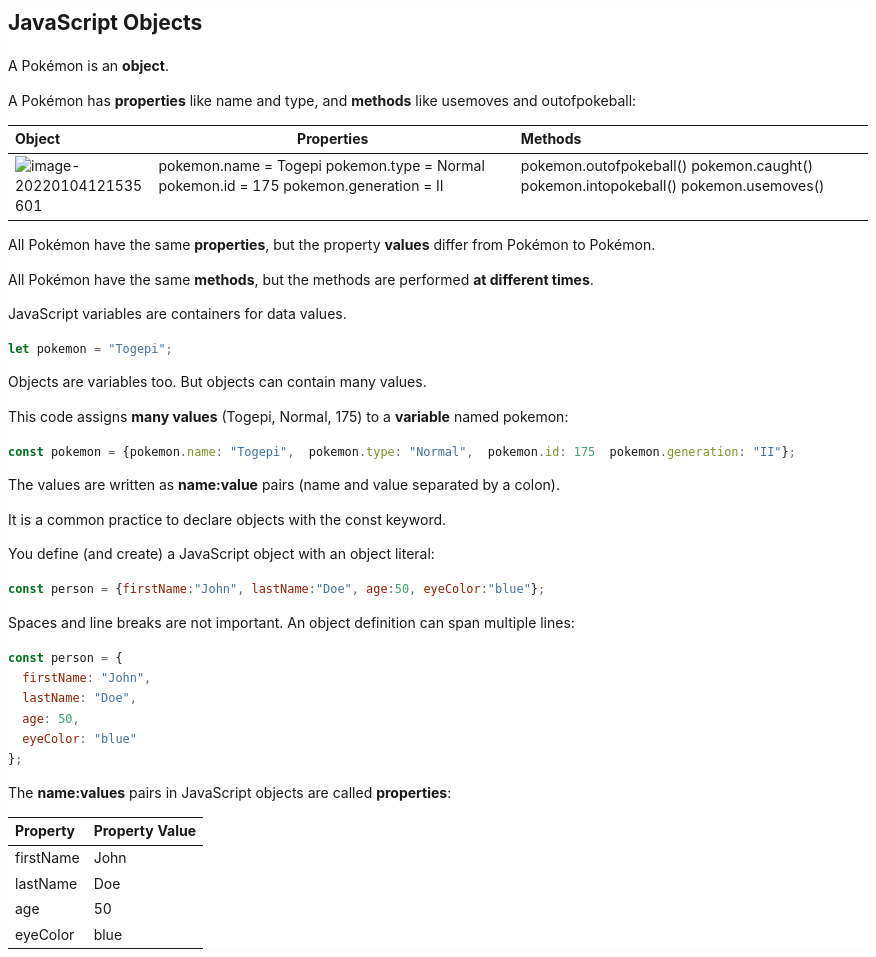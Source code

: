 ## JavaScript Objects

A Pokémon is an **object**.

A Pokémon has **properties** like name and type, and **methods** like usemoves and outofpokeball:

| Object                                                       | Properties                                                   | Methods                                                      |
| :----------------------------------------------------------- | ------------------------------------------------------------ | :----------------------------------------------------------- |
| ![image-20220104121535601](C:\Users\Heather\AppData\Roaming\Typora\typora-user-images\image-20220104121535601.png) | pokemon.name = Togepi  pokemon.type = Normal  pokemon.id = 175  pokemon.generation = II | pokemon.outofpokeball()  pokemon.caught()  pokemon.intopokeball()  pokemon.usemoves() |

All Pokémon have the same **properties**, but the property **values** differ from Pokémon to Pokémon.

All Pokémon have the same **methods**, but the methods are performed **at different times**.

JavaScript variables are containers for data values.

````javascript
let pokemon = "Togepi";
````

Objects are variables too. But objects can contain many values.

This code assigns **many values** (Togepi, Normal, 175) to a **variable** named pokemon:

````javascript
const pokemon = {pokemon.name: "Togepi",  pokemon.type: "Normal",  pokemon.id: 175  pokemon.generation: "II"};
````

The values are written as **name:value** pairs (name and value separated by a colon).

It is a common practice to declare objects with the const keyword.

You define (and create) a JavaScript object with an object literal:

````javascript
const person = {firstName:"John", lastName:"Doe", age:50, eyeColor:"blue"};
````

Spaces and line breaks are not important. An object definition can span multiple lines:

````javascript
const person = {
  firstName: "John",
  lastName: "Doe",
  age: 50,
  eyeColor: "blue"
};
````

The **name:values** pairs in JavaScript objects are called **properties**:

| Property  | Property Value |
| :-------- | :------------- |
| firstName | John           |
| lastName  | Doe            |
| age       | 50             |
| eyeColor  | blue           |

